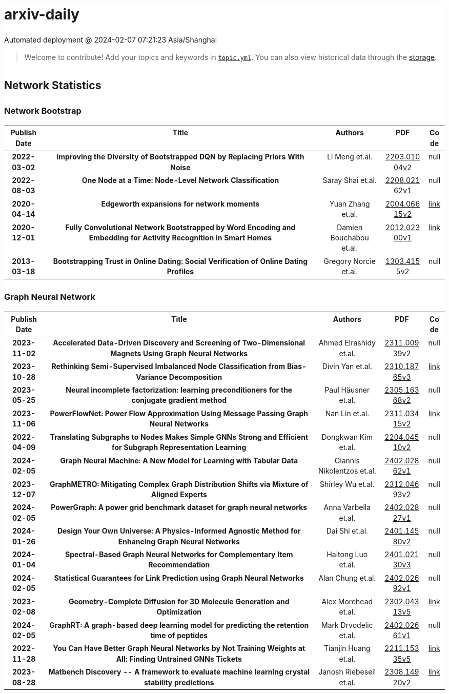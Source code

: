 # arxiv-daily
 Automated deployment @ 2024-02-07 07:21:23 Asia/Shanghai
> Welcome to contribute! Add your topics and keywords in [`topic.yml`](https://github.com/gux99/arxiv-daily/blob/main/database/topic.yml).
> You can also view historical data through the [storage](https://github.com/gux99/arxiv-daily/blob/main/database/storage).

## Network Statistics

### Network Bootstrap
|Publish Date|Title|Authors|PDF|Code|
| :---: | :---: | :---: | :---: | :---: |
|**2022-03-02**|**improving the Diversity of Bootstrapped DQN by Replacing Priors With Noise**|Li Meng et.al.|[2203.01004v2](http://arxiv.org/abs/2203.01004v2)|null|
|**2022-08-03**|**One Node at a Time: Node-Level Network Classification**|Saray Shai et.al.|[2208.02162v1](http://arxiv.org/abs/2208.02162v1)|null|
|**2020-04-14**|**Edgeworth expansions for network moments**|Yuan Zhang et.al.|[2004.06615v2](http://arxiv.org/abs/2004.06615v2)|[link](https://github.com/yzhanghf/NetworkEdgeworthExpansion)|
|**2020-12-01**|**Fully Convolutional Network Bootstrapped by Word Encoding and Embedding for Activity Recognition in Smart Homes**|Damien Bouchabou et.al.|[2012.02300v1](http://arxiv.org/abs/2012.02300v1)|[link](https://github.com/dbouchabou/Fully-Convolutional-Network-Smart-Homes)|
|**2013-03-18**|**Bootstrapping Trust in Online Dating: Social Verification of Online Dating Profiles**|Gregory Norcie et.al.|[1303.4155v2](http://arxiv.org/abs/1303.4155v2)|null|

### Graph Neural Network
|Publish Date|Title|Authors|PDF|Code|
| :---: | :---: | :---: | :---: | :---: |
|**2023-11-02**|**Accelerated Data-Driven Discovery and Screening of Two-Dimensional Magnets Using Graph Neural Networks**|Ahmed Elrashidy et.al.|[2311.00939v2](http://arxiv.org/abs/2311.00939v2)|null|
|**2023-10-28**|**Rethinking Semi-Supervised Imbalanced Node Classification from Bias-Variance Decomposition**|Divin Yan et.al.|[2310.18765v3](http://arxiv.org/abs/2310.18765v3)|[link](https://github.com/yanliang3612/revar)|
|**2023-05-25**|**Neural incomplete factorization: learning preconditioners for the conjugate gradient method**|Paul Häusner et.al.|[2305.16368v2](http://arxiv.org/abs/2305.16368v2)|null|
|**2023-11-06**|**PowerFlowNet: Power Flow Approximation Using Message Passing Graph Neural Networks**|Nan Lin et.al.|[2311.03415v2](http://arxiv.org/abs/2311.03415v2)|[link](https://github.com/distributionnetworkstudelft/poweflownet)|
|**2022-04-09**|**Translating Subgraphs to Nodes Makes Simple GNNs Strong and Efficient for Subgraph Representation Learning**|Dongkwan Kim et.al.|[2204.04510v2](http://arxiv.org/abs/2204.04510v2)|null|
|**2024-02-05**|**Graph Neural Machine: A New Model for Learning with Tabular Data**|Giannis Nikolentzos et.al.|[2402.02862v1](http://arxiv.org/abs/2402.02862v1)|null|
|**2023-12-07**|**GraphMETRO: Mitigating Complex Graph Distribution Shifts via Mixture of Aligned Experts**|Shirley Wu et.al.|[2312.04693v2](http://arxiv.org/abs/2312.04693v2)|null|
|**2024-02-05**|**PowerGraph: A power grid benchmark dataset for graph neural networks**|Anna Varbella et.al.|[2402.02827v1](http://arxiv.org/abs/2402.02827v1)|null|
|**2024-01-26**|**Design Your Own Universe: A Physics-Informed Agnostic Method for Enhancing Graph Neural Networks**|Dai Shi et.al.|[2401.14580v2](http://arxiv.org/abs/2401.14580v2)|null|
|**2024-01-04**|**Spectral-Based Graph Neural Networks for Complementary Item Recommendation**|Haitong Luo et.al.|[2401.02130v3](http://arxiv.org/abs/2401.02130v3)|null|
|**2024-02-05**|**Statistical Guarantees for Link Prediction using Graph Neural Networks**|Alan Chung et.al.|[2402.02692v1](http://arxiv.org/abs/2402.02692v1)|null|
|**2023-02-08**|**Geometry-Complete Diffusion for 3D Molecule Generation and Optimization**|Alex Morehead et.al.|[2302.04313v5](http://arxiv.org/abs/2302.04313v5)|[link](https://github.com/bioinfomachinelearning/bio-diffusion)|
|**2024-02-05**|**GraphRT: A graph-based deep learning model for predicting the retention time of peptides**|Mark Drvodelic et.al.|[2402.02661v1](http://arxiv.org/abs/2402.02661v1)|null|
|**2022-11-28**|**You Can Have Better Graph Neural Networks by Not Training Weights at All: Finding Untrained GNNs Tickets**|Tianjin Huang et.al.|[2211.15335v5](http://arxiv.org/abs/2211.15335v5)|[link](https://github.com/TienjinHuang/UGTs-LoG)|
|**2023-08-28**|**Matbench Discovery -- A framework to evaluate machine learning crystal stability predictions**|Janosh Riebesell et.al.|[2308.14920v2](http://arxiv.org/abs/2308.14920v2)|[link](https://github.com/janosh/matbench-discovery)|
